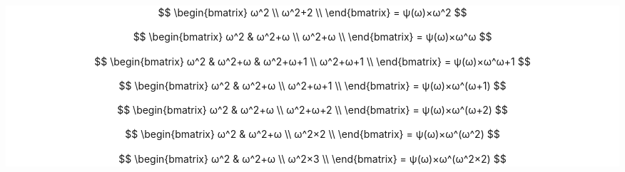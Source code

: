 
$$
\begin{bmatrix}
ω^2 \\
ω^2+2 \\
\end{bmatrix} 
= ψ(ω)×ω^2
$$


$$
\begin{bmatrix}
ω^2 & ω^2+ω \\
ω^2+ω \\
\end{bmatrix} 
= ψ(ω)×ω^ω
$$


$$
\begin{bmatrix}
ω^2 & ω^2+ω & ω^2+ω+1 \\
ω^2+ω+1 \\
\end{bmatrix} 
= ψ(ω)×ω^ω+1
$$


$$
\begin{bmatrix}
ω^2 & ω^2+ω \\
ω^2+ω+1 \\
\end{bmatrix} 
= ψ(ω)×ω^(ω+1)
$$


$$
\begin{bmatrix}
ω^2 & ω^2+ω \\
ω^2+ω+2 \\
\end{bmatrix} 
= ψ(ω)×ω^(ω+2)
$$


$$
\begin{bmatrix}
ω^2 & ω^2+ω \\
ω^2×2 \\
\end{bmatrix} 
= ψ(ω)×ω^(ω^2)
$$


$$
\begin{bmatrix}
ω^2 & ω^2+ω \\
ω^2×3 \\
\end{bmatrix} 
= ψ(ω)×ω^(ω^2×2)
$$
